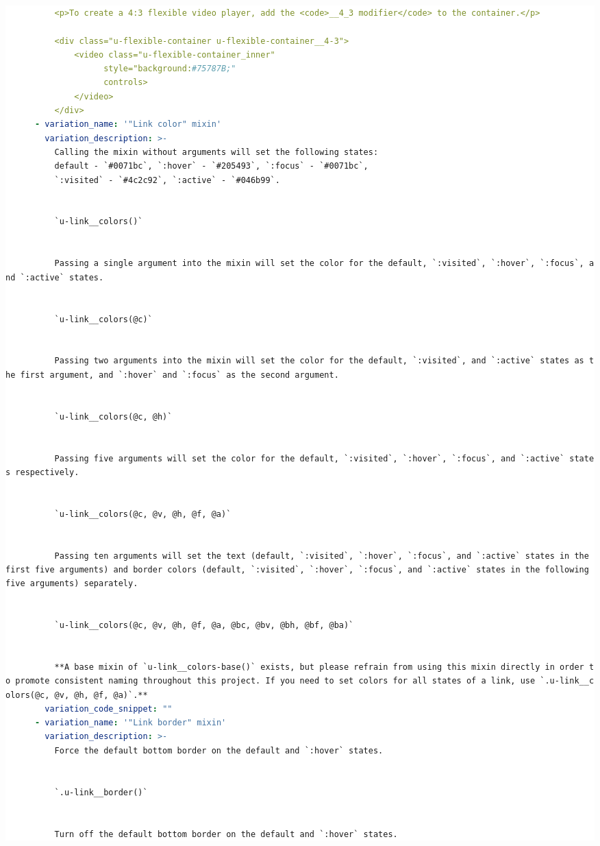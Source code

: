 ```yaml
          <p>To create a 4:3 flexible video player, add the <code>__4_3 modifier</code> to the container.</p>

          <div class="u-flexible-container u-flexible-container__4-3">
              <video class="u-flexible-container_inner"
                    style="background:#75787B;"
                    controls>
              </video>
          </div>
      - variation_name: '"Link color" mixin'
        variation_description: >-
          Calling the mixin without arguments will set the following states:
          default - `#0071bc`, `:hover` - `#205493`, `:focus` - `#0071bc`,
          `:visited` - `#4c2c92`, `:active` - `#046b99`.


          `u-link__colors()`


          Passing a single argument into the mixin will set the color for the default, `:visited`, `:hover`, `:focus`, and `:active` states.


          `u-link__colors(@c)`


          Passing two arguments into the mixin will set the color for the default, `:visited`, and `:active` states as the first argument, and `:hover` and `:focus` as the second argument.


          `u-link__colors(@c, @h)`


          Passing five arguments will set the color for the default, `:visited`, `:hover`, `:focus`, and `:active` states respectively.


          `u-link__colors(@c, @v, @h, @f, @a)`


          Passing ten arguments will set the text (default, `:visited`, `:hover`, `:focus`, and `:active` states in the first five arguments) and border colors (default, `:visited`, `:hover`, `:focus`, and `:active` states in the following five arguments) separately.


          `u-link__colors(@c, @v, @h, @f, @a, @bc, @bv, @bh, @bf, @ba)`


          **A base mixin of `u-link__colors-base()` exists, but please refrain from using this mixin directly in order to promote consistent naming throughout this project. If you need to set colors for all states of a link, use `.u-link__colors(@c, @v, @h, @f, @a)`.**
        variation_code_snippet: ""
      - variation_name: '"Link border" mixin'
        variation_description: >-
          Force the default bottom border on the default and `:hover` states.


          `.u-link__border()`


          Turn off the default bottom border on the default and `:hover` states.


```
